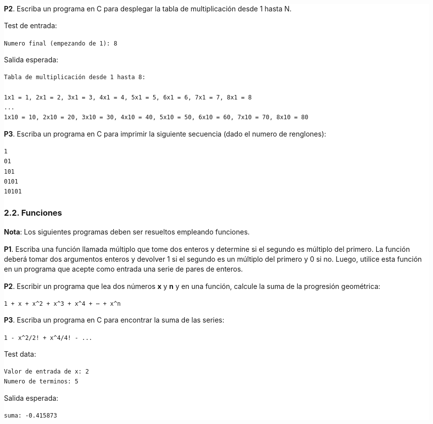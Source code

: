 **P2**. Escriba un programa en C para desplegar la tabla de multiplicación desde 1 hasta N.

Test de entrada:

```
Numero final (empezando de 1): 8
```
Salida esperada:

```
Tabla de multiplicación desde 1 hasta 8:

1x1 = 1, 2x1 = 2, 3x1 = 3, 4x1 = 4, 5x1 = 5, 6x1 = 6, 7x1 = 7, 8x1 = 8
...
1x10 = 10, 2x10 = 20, 3x10 = 30, 4x10 = 40, 5x10 = 50, 6x10 = 60, 7x10 = 70, 8x10 = 80
```

**P3**. Escriba un programa en C para imprimir la siguiente secuencia (dado el numero de renglones):

```
1
01
101
0101
10101
```

### 2.2. Funciones

**Nota**: Los siguientes programas deben ser resueltos empleando funciones.

**P1**. Escriba una función llamada múltiplo que tome dos enteros y determine si el segundo es múltiplo del primero. La función deberá tomar dos argumentos enteros y devolver 1 si el segundo es un múltiplo del primero y 0 si no. Luego, utilice esta función en un programa que acepte como entrada una serie de pares de enteros.

**P2**. Escribir un programa que lea dos números **x** y **n** y en una función, calcule la suma de la progresión geométrica: 

```
1 + x + x^2 + x^3 + x^4 + ⋯ + x^n
```

**P3**. Escriba un programa en C para encontrar la suma de las series: 

```
1 - x^2/2! + x^4/4! - ...
```

Test data:
```
Valor de entrada de x: 2
Numero de terminos: 5
```

Salida esperada:

```
suma: -0.415873
```

